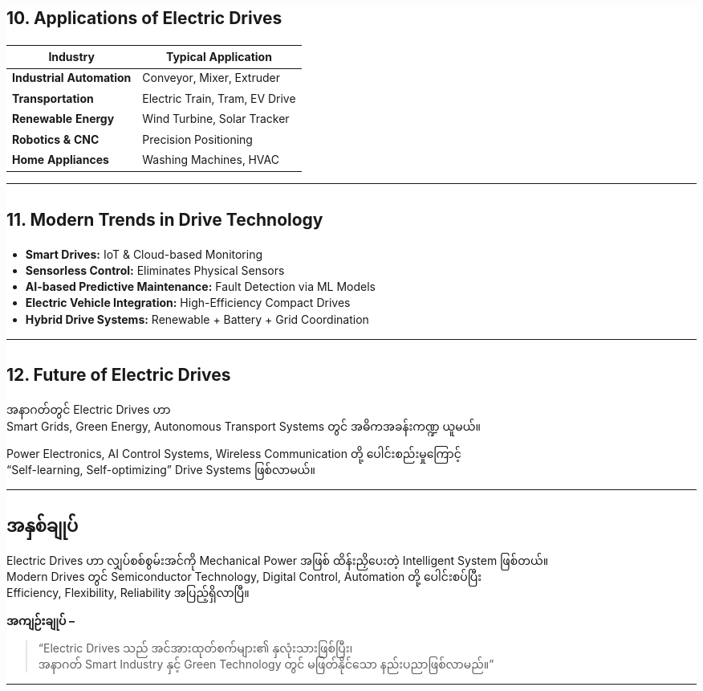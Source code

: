 ## **10. Applications of Electric Drives**

| Industry | Typical Application |
|-----------|----------------------|
| **Industrial Automation** | Conveyor, Mixer, Extruder |
| **Transportation** | Electric Train, Tram, EV Drive |
| **Renewable Energy** | Wind Turbine, Solar Tracker |
| **Robotics & CNC** | Precision Positioning |
| **Home Appliances** | Washing Machines, HVAC |

---

## **11. Modern Trends in Drive Technology**

- **Smart Drives:** IoT & Cloud-based Monitoring  
- **Sensorless Control:** Eliminates Physical Sensors  
- **AI-based Predictive Maintenance:** Fault Detection via ML Models  
- **Electric Vehicle Integration:** High-Efficiency Compact Drives  
- **Hybrid Drive Systems:** Renewable + Battery + Grid Coordination  

---

## **12. Future of Electric Drives**

အနာဂတ်တွင် Electric Drives ဟာ  
Smart Grids, Green Energy, Autonomous Transport Systems တွင် အဓိကအခန်းကဏ္ဍ ယူမယ်။  

Power Electronics, AI Control Systems, Wireless Communication တို့ ပေါင်းစည်းမှုကြောင့်  
“Self-learning, Self-optimizing” Drive Systems ဖြစ်လာမယ်။  

---

## **အနှစ်ချုပ်**

Electric Drives ဟာ လျှပ်စစ်စွမ်းအင်ကို Mechanical Power အဖြစ် ထိန်းညှိပေးတဲ့ Intelligent System ဖြစ်တယ်။  
Modern Drives တွင် Semiconductor Technology, Digital Control, Automation တို့ ပေါင်းစပ်ပြီး  
Efficiency, Flexibility, Reliability အပြည့်ရှိလာပြီ။  

**အကျဉ်းချုပ် –**  
> “Electric Drives သည် အင်အားထုတ်စက်များ၏ နှလုံးသားဖြစ်ပြီး၊  
> အနာဂတ် Smart Industry နှင့် Green Technology တွင် မဖြတ်နိုင်သော နည်းပညာဖြစ်လာမည်။”

---

